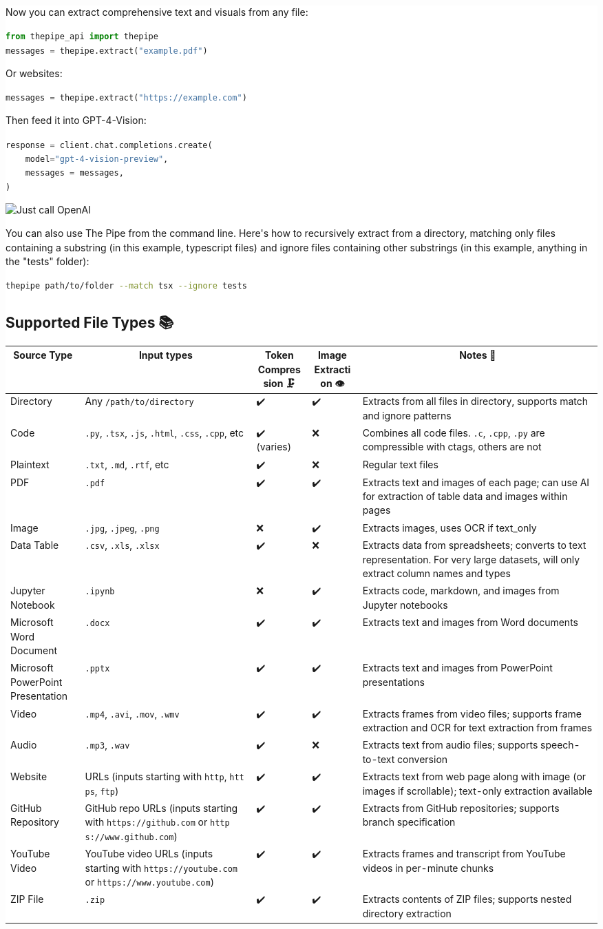 Now you can extract comprehensive text and visuals from any file:
```python
from thepipe_api import thepipe
messages = thepipe.extract("example.pdf")
```
Or websites:
```python
messages = thepipe.extract("https://example.com")
```
Then feed it into GPT-4-Vision:
```python
response = client.chat.completions.create(
    model="gpt-4-vision-preview",
    messages = messages,
)
```

![Just call OpenAI](https://rpnutzemutbrumczwvue.supabase.co/storage/v1/object/public/assets/IMG_0180.jpg)

You can also use The Pipe from the command line. Here's how to recursively extract from a directory, matching only files containing a substring (in this example, typescript files) and ignore files containing other substrings (in this example, anything in the "tests" folder):
```bash
thepipe path/to/folder --match tsx --ignore tests
```


## Supported File Types 📚

| Source Type                           | Input types        | Token Compression 🗜️ | Image Extraction 👁️ | Notes 📌                                                  |
|---------------------------------------|------------------------------------------|-------------------|------------------|---------------------------------------------------------|
| Directory                             | Any `/path/to/directory`                 | ✔️               | ✔️               | Extracts from all files in directory, supports match and ignore patterns |
| Code                                  | `.py`, `.tsx`, `.js`, `.html`, `.css`, `.cpp`, etc | ✔️ (varies)   | ❌               | Combines all code files. `.c`, `.cpp`, `.py` are compressible with ctags, others are not |
| Plaintext                             | `.txt`, `.md`, `.rtf`, etc               | ✔️               | ❌               | Regular text files                                                      |
| PDF                                   | `.pdf`                                  | ✔️               | ✔️    | Extracts text and images of each page; can use AI for extraction of table data and  images within pages |
| Image                                 | `.jpg`, `.jpeg`, `.png` | ❌                | ✔️              | Extracts images, uses OCR if text_only                        |
| Data Table                           | `.csv`, `.xls`, `.xlsx`             | ✔️                | ❌               | Extracts data from spreadsheets; converts to text representation. For very large datasets, will only extract column names and types         |
| Jupyter Notebook                      | `.ipynb`                                | ❌               | ✔️               | Extracts code, markdown, and images from Jupyter notebooks                                  |
| Microsoft Word Document               | `.docx`                                 | ✔️               | ✔️               | Extracts text and images from Word documents                                        |
| Microsoft PowerPoint Presentation     | `.pptx`                                 | ✔️               | ✔️               | Extracts text and images from PowerPoint presentations                              |
| Video                                 | `.mp4`, `.avi`, `.mov`, `.wmv`     | ✔️               | ✔️                | Extracts frames from video files; supports frame extraction and OCR for text extraction from frames |
| Audio                                 | `.mp3`, `.wav`          | ✔️               | ❌                | Extracts text from audio files; supports speech-to-text conversion        | 
| Website                               | URLs (inputs starting with `http`, `https`, `ftp`)             | ✔️                | ✔️    | Extracts text from web page along with image (or images if scrollable); text-only extraction available          |
| GitHub Repository                     | GitHub repo URLs (inputs starting with `https://github.com` or `https://www.github.com`)                          | ✔️               | ✔️                | Extracts from GitHub repositories; supports branch specification         |
| YouTube Video                         | YouTube video URLs (inputs starting with `https://youtube.com` or `https://www.youtube.com`)                     | ✔️               | ✔️                | Extracts frames and transcript from YouTube videos in per-minute chunks          |
| ZIP File                              | `.zip`                                  | ✔️               | ✔️                | Extracts contents of ZIP files; supports nested directory extraction     |
